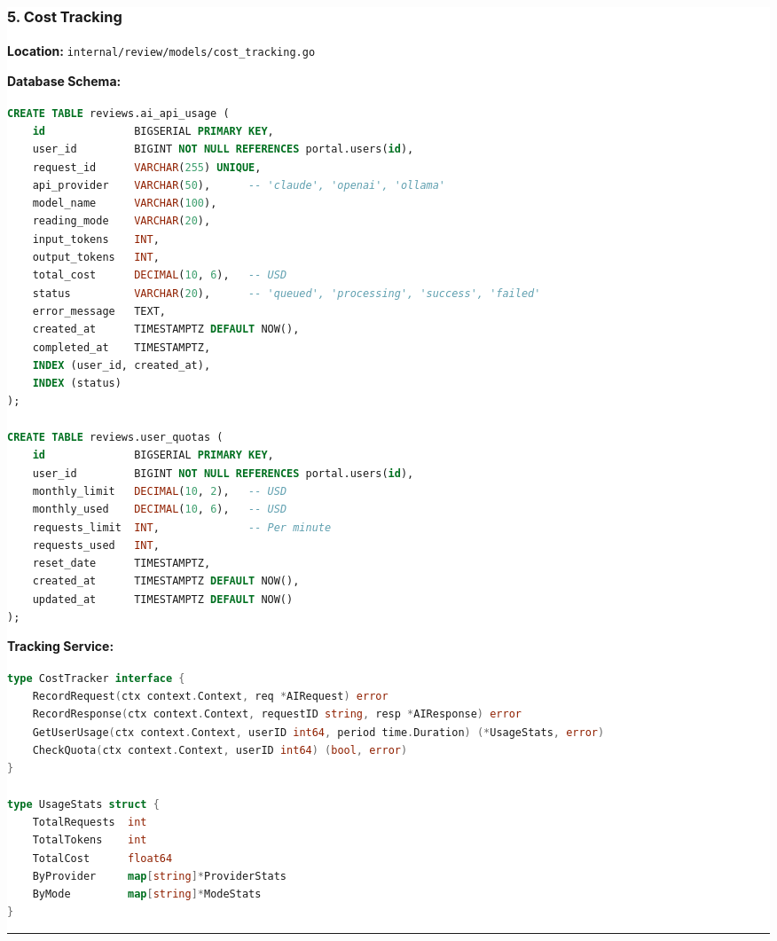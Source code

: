 ### 5. Cost Tracking

**Location:** `internal/review/models/cost_tracking.go`

**Database Schema:**

```sql
CREATE TABLE reviews.ai_api_usage (
    id              BIGSERIAL PRIMARY KEY,
    user_id         BIGINT NOT NULL REFERENCES portal.users(id),
    request_id      VARCHAR(255) UNIQUE,
    api_provider    VARCHAR(50),      -- 'claude', 'openai', 'ollama'
    model_name      VARCHAR(100),
    reading_mode    VARCHAR(20),
    input_tokens    INT,
    output_tokens   INT,
    total_cost      DECIMAL(10, 6),   -- USD
    status          VARCHAR(20),      -- 'queued', 'processing', 'success', 'failed'
    error_message   TEXT,
    created_at      TIMESTAMPTZ DEFAULT NOW(),
    completed_at    TIMESTAMPTZ,
    INDEX (user_id, created_at),
    INDEX (status)
);

CREATE TABLE reviews.user_quotas (
    id              BIGSERIAL PRIMARY KEY,
    user_id         BIGINT NOT NULL REFERENCES portal.users(id),
    monthly_limit   DECIMAL(10, 2),   -- USD
    monthly_used    DECIMAL(10, 6),   -- USD
    requests_limit  INT,              -- Per minute
    requests_used   INT,
    reset_date      TIMESTAMPTZ,
    created_at      TIMESTAMPTZ DEFAULT NOW(),
    updated_at      TIMESTAMPTZ DEFAULT NOW()
);
```

**Tracking Service:**
```go
type CostTracker interface {
    RecordRequest(ctx context.Context, req *AIRequest) error
    RecordResponse(ctx context.Context, requestID string, resp *AIResponse) error
    GetUserUsage(ctx context.Context, userID int64, period time.Duration) (*UsageStats, error)
    CheckQuota(ctx context.Context, userID int64) (bool, error)
}

type UsageStats struct {
    TotalRequests  int
    TotalTokens    int
    TotalCost      float64
    ByProvider     map[string]*ProviderStats
    ByMode         map[string]*ModeStats
}
```

---